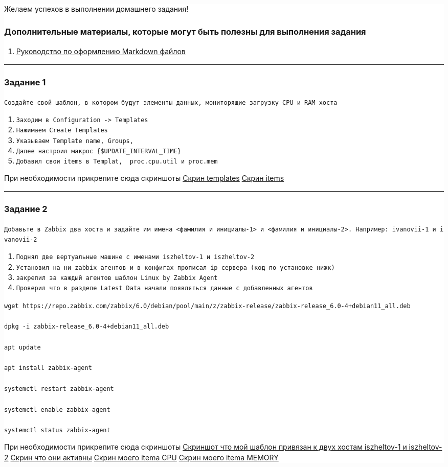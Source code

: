 Желаем успехов в выполнении домашнего задания!
   
### Дополнительные материалы, которые могут быть полезны для выполнения задания

1. [Руководство по оформлению Markdown файлов](https://gist.github.com/Jekins/2bf2d0638163f1294637#Code)

---

### Задание 1

`Создайте свой шаблон, в котором будут элементы данных, мониторящие загрузку CPU и RAM хоста`

1. `Заходим в Configuration -> Templates`
2. `Нажимаем Create Templates`
3. `Указываем Template name, Groups, `
4. `Далее настроил макрос {$UPDATE_INTERVAL_TIME}`
5. `Добавил свои items в Templat,  proc.cpu.util и proc.mem`


При необходимости прикрепитe сюда скриншоты
[Скрин templates](https://ru.paste.pics/e37f4b901964110ea04b456162750112)
[Скрин items](https://ru.paste.pics/e0d190c98a9aeca2fc79e7cc15709386)


---

### Задание 2

`Добавьте в Zabbix два хоста и задайте им имена <фамилия и инициалы-1> и <фамилия и инициалы-2>. Например: ivanovii-1 и ivanovii-2`

1. `Поднял две вертуальные машине с именами iszheltov-1 и iszheltov-2`
2. `Установил на ни zabbix агентов и в конфигах прописал ip сервера (код по установке нижк)`
3. `закрепил за каждый агентов шаблон Linux by Zabbix Agent`
4. `Проверил что в разделе Latest Data начали появляться данные с добавленных агентов`

```
wget https://repo.zabbix.com/zabbix/6.0/debian/pool/main/z/zabbix-release/zabbix-release_6.0-4+debian11_all.deb

dpkg -i zabbix-release_6.0-4+debian11_all.deb

apt update 

apt install zabbix-agent

systemctl restart zabbix-agent

systemctl enable zabbix-agent

systemctl status zabbix-agent
```

При необходимости прикрепитe сюда скриншоты
[Скриншот что мой шаблон привязан к двух хостам iszheltov-1 и iszheltov-2](https://ru.paste.pics/0e05077b061cc9ea4d06e42557705e0c)
[Скрин что они активны](https://ru.paste.pics/dfb07ec642e73ebbbf67bcceb3d14a46)
[Скрин моего itema CPU](https://ru.paste.pics/bf242460629822218afe7c4343881e85)
[Скрин моего itema MEMORY](https://ru.paste.pics/ab509708575df8eb00071b9011cf6ae5)
